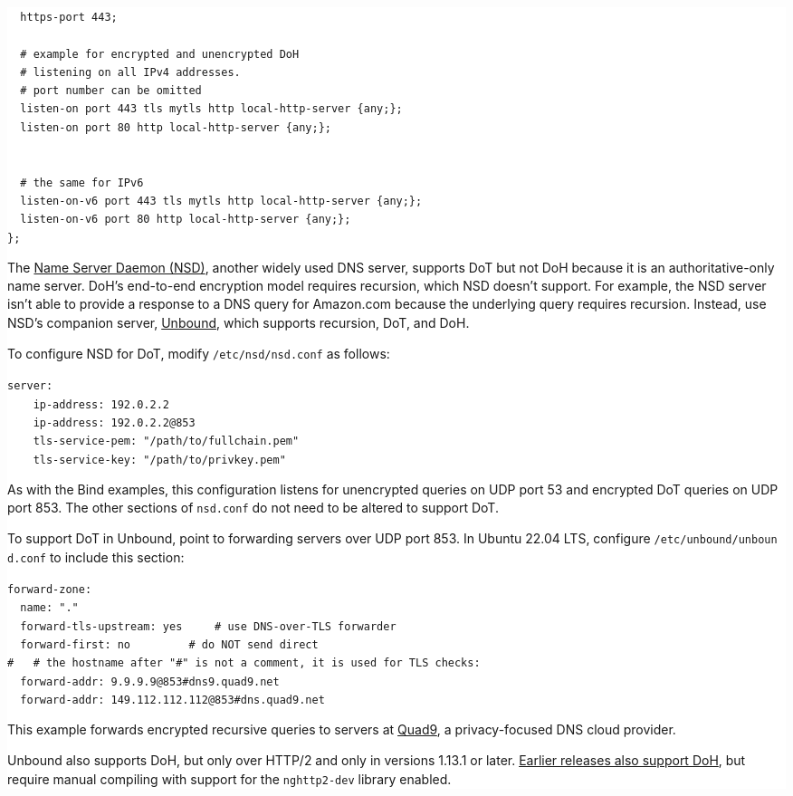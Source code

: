 ```file {title="/etc/bind/named.conf" lang="aconf"}
  https-port 443;

  # example for encrypted and unencrypted DoH
  # listening on all IPv4 addresses.
  # port number can be omitted
  listen-on port 443 tls mytls http local-http-server {any;};
  listen-on port 80 http local-http-server {any;};


  # the same for IPv6
  listen-on-v6 port 443 tls mytls http local-http-server {any;};
  listen-on-v6 port 80 http local-http-server {any;};
};
```

The [Name Server Daemon (NSD)](https://www.nlnetlabs.nl/projects/nsd/about/), another widely used DNS server, supports DoT but not DoH because it is an authoritative-only name server. DoH’s end-to-end encryption model requires recursion, which NSD doesn’t support. For example, the NSD server isn’t able to provide a response to a DNS query for Amazon.com because the underlying query requires recursion. Instead, use NSD’s companion server, [Unbound](https://nlnetlabs.nl/projects/unbound/about/), which supports recursion, DoT, and DoH.

To configure NSD for DoT, modify `/etc/nsd/nsd.conf` as follows:

```file {title="/etc/nsd/nsd.conf" lang="aconf"}
server:
    ip-address: 192.0.2.2
    ip-address: 192.0.2.2@853
    tls-service-pem: "/path/to/fullchain.pem"
    tls-service-key: "/path/to/privkey.pem"
```

As with the Bind examples, this configuration listens for unencrypted queries on UDP port 53 and encrypted DoT queries on UDP port 853. The other sections of `nsd.conf` do not need to be altered to support DoT.

To support DoT in Unbound, point to forwarding servers over UDP port 853. In Ubuntu 22.04 LTS, configure `/etc/unbound/unbound.conf` to include this section:

```file {title="/etc/unbound/unbound.conf" lang="aconf"}
forward-zone:
  name: "."
  forward-tls-upstream: yes		# use DNS-over-TLS forwarder
  forward-first: no			# do NOT send direct
#	# the hostname after "#" is not a comment, it is used for TLS checks:
  forward-addr: 9.9.9.9@853#dns9.quad9.net
  forward-addr: 149.112.112.112@853#dns.quad9.net
```

This example forwards encrypted recursive queries to servers at [Quad9](https://www.quad9.net/), a privacy-focused DNS cloud provider.

Unbound also supports DoH, but only over HTTP/2 and only in versions 1.13.1 or later. [Earlier releases also support DoH](https://bugs.launchpad.net/ubuntu/+source/unbound/+bug/1927877), but require manual compiling with support for the `nghttp2-dev` library enabled.
